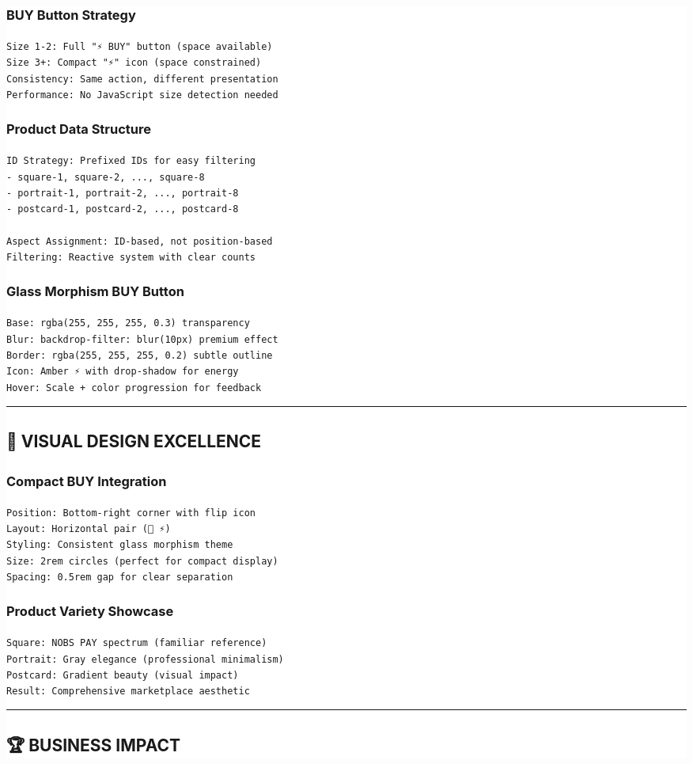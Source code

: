 ### **BUY Button Strategy**
```
Size 1-2: Full "⚡️ BUY" button (space available)
Size 3+: Compact "⚡️" icon (space constrained)
Consistency: Same action, different presentation
Performance: No JavaScript size detection needed
```

### **Product Data Structure**
```
ID Strategy: Prefixed IDs for easy filtering
- square-1, square-2, ..., square-8
- portrait-1, portrait-2, ..., portrait-8  
- postcard-1, postcard-2, ..., postcard-8

Aspect Assignment: ID-based, not position-based
Filtering: Reactive system with clear counts
```

### **Glass Morphism BUY Button**
```
Base: rgba(255, 255, 255, 0.3) transparency
Blur: backdrop-filter: blur(10px) premium effect
Border: rgba(255, 255, 255, 0.2) subtle outline
Icon: Amber ⚡️ with drop-shadow for energy
Hover: Scale + color progression for feedback
```

---

## 🎨 **VISUAL DESIGN EXCELLENCE**

### **Compact BUY Integration**
```
Position: Bottom-right corner with flip icon
Layout: Horizontal pair (🔁 ⚡️)
Styling: Consistent glass morphism theme
Size: 2rem circles (perfect for compact display)
Spacing: 0.5rem gap for clear separation
```

### **Product Variety Showcase**
```
Square: NOBS PAY spectrum (familiar reference)
Portrait: Gray elegance (professional minimalism)
Postcard: Gradient beauty (visual impact)
Result: Comprehensive marketplace aesthetic
```

---

## 🏆 **BUSINESS IMPACT**
